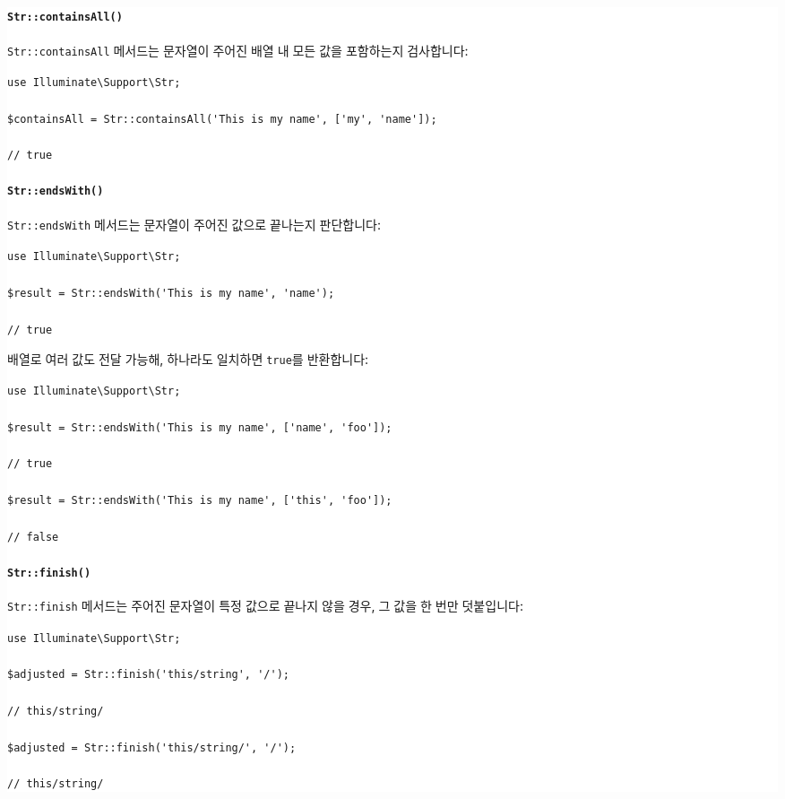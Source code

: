 <a name="method-str-contains-all"></a>
#### `Str::containsAll()`

`Str::containsAll` 메서드는 문자열이 주어진 배열 내 모든 값을 포함하는지 검사합니다:

```
use Illuminate\Support\Str;

$containsAll = Str::containsAll('This is my name', ['my', 'name']);

// true
```

<a name="method-ends-with"></a>
#### `Str::endsWith()`

`Str::endsWith` 메서드는 문자열이 주어진 값으로 끝나는지 판단합니다:

```
use Illuminate\Support\Str;

$result = Str::endsWith('This is my name', 'name');

// true
```

배열로 여러 값도 전달 가능해, 하나라도 일치하면 `true`를 반환합니다:

```
use Illuminate\Support\Str;

$result = Str::endsWith('This is my name', ['name', 'foo']);

// true

$result = Str::endsWith('This is my name', ['this', 'foo']);

// false
```

<a name="method-str-finish"></a>
#### `Str::finish()`

`Str::finish` 메서드는 주어진 문자열이 특정 값으로 끝나지 않을 경우, 그 값을 한 번만 덧붙입니다:

```
use Illuminate\Support\Str;

$adjusted = Str::finish('this/string', '/');

// this/string/

$adjusted = Str::finish('this/string/', '/');

// this/string/
```
